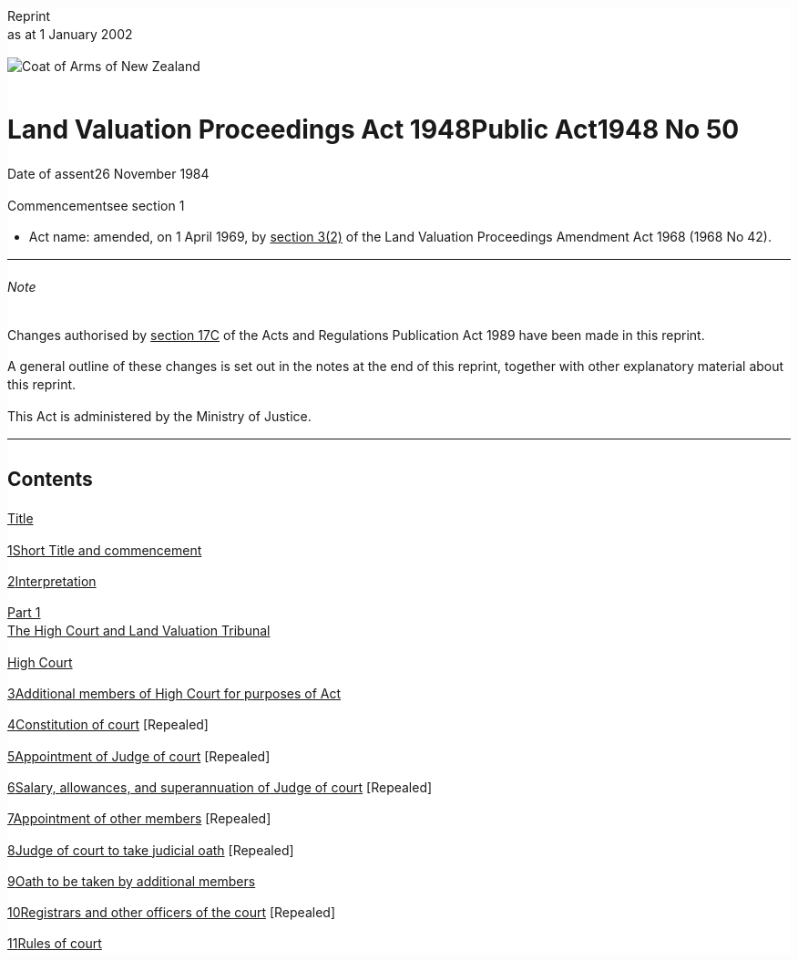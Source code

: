 Reprint  
as at 1 January 2002

![Coat of Arms of New Zealand](/images/leg-crest.jpg)

# Land Valuation Proceedings Act 1948Public Act1948 No 50

Date of assent26 November 1984

Commencementsee section 1

*   Act name: amended, on 1 April 1969, by [section 3(2)][0] of the Land Valuation Proceedings Amendment Act 1968 (1968 No 42).

---

###### Note

Changes authorised by [section 17C][1] of the Acts and Regulations Publication Act 1989 have been made in this reprint.

A general outline of these changes is set out in the notes at the end of this reprint, together with other explanatory material about this reprint.

This Act is administered by the Ministry of Justice.

---

## Contents

[Title][2]

[1][3][][3][Short Title and commencement][3]

[2][4][][4][Interpretation][4]

[Part 1][5]  
[The High Court and Land Valuation Tribunal][5]

[High Court][6]

[3][7][][7][Additional members of High Court for purposes of Act][7]

[4][8][][8][Constitution of court][8] \[Repealed\]

[5][9][][9][Appointment of Judge of court][9] \[Repealed\]

[6][10][][10][Salary, allowances, and superannuation of Judge of court][10] \[Repealed\]

[7][11][][11][Appointment of other members][11] \[Repealed\]

[8][12][][12][Judge of court to take judicial oath][12] \[Repealed\]

[9][13][][13][Oath to be taken by additional members][13]

[10][14][][14][Registrars and other officers of the court][14] \[Repealed\]

[11][15][][15][Rules of court][15]


[0]: http://www.legislation.govt.nz/act/public/1948/0050/latest/link.aspx?id=DLM388233
[1]: http://www.legislation.govt.nz/act/public/1948/0050/latest/link.aspx?id=DLM195466
[2]: http://www.legislation.govt.nz/act/public/1948/0050/latest/whole.html#DLM249215
[3]: http://www.legislation.govt.nz/act/public/1948/0050/latest/whole.html#DLM249217
[4]: http://www.legislation.govt.nz/act/public/1948/0050/latest/whole.html#DLM249219
[5]: http://www.legislation.govt.nz/act/public/1948/0050/latest/whole.html#DLM249240
[6]: http://www.legislation.govt.nz/act/public/1948/0050/latest/whole.html#DLM249241
[7]: http://www.legislation.govt.nz/act/public/1948/0050/latest/whole.html#DLM249242
[8]: http://www.legislation.govt.nz/act/public/1948/0050/latest/whole.html#DLM249247
[9]: http://www.legislation.govt.nz/act/public/1948/0050/latest/whole.html#DLM249249
[10]: http://www.legislation.govt.nz/act/public/1948/0050/latest/whole.html#DLM249251
[11]: http://www.legislation.govt.nz/act/public/1948/0050/latest/whole.html#DLM249253
[12]: http://www.legislation.govt.nz/act/public/1948/0050/latest/whole.html#DLM249255
[13]: http://www.legislation.govt.nz/act/public/1948/0050/latest/whole.html#DLM249257
[14]: http://www.legislation.govt.nz/act/public/1948/0050/latest/whole.html#DLM249259
[15]: http://www.legislation.govt.nz/act/public/1948/0050/latest/whole.html#DLM249261
[16]: http://www.legislation.govt.nz/act/public/1948/0050/latest/whole.html#DLM249262
[17]: http://www.legislation.govt.nz/act/public/1948/0050/latest/whole.html#DLM249264
[18]: http://www.legislation.govt.nz/act/public/1948/0050/latest/whole.html#DLM249269
[19]: http://www.legislation.govt.nz/act/public/1948/0050/latest/whole.html#DLM249274
[20]: http://www.legislation.govt.nz/act/public/1948/0050/latest/whole.html#DLM249276
[21]: http://www.legislation.govt.nz/act/public/1948/0050/latest/whole.html#DLM249278
[22]: http://www.legislation.govt.nz/act/public/1948/0050/latest/whole.html#DLM249280
[23]: http://www.legislation.govt.nz/act/public/1948/0050/latest/whole.html#DLM249281
[24]: http://www.legislation.govt.nz/act/public/1948/0050/latest/whole.html#DLM249283
[25]: http://www.legislation.govt.nz/act/public/1948/0050/latest/whole.html#DLM249284
[26]: http://www.legislation.govt.nz/act/public/1948/0050/latest/whole.html#DLM249288
[27]: http://www.legislation.govt.nz/act/public/1948/0050/latest/whole.html#DLM249290
[28]: http://www.legislation.govt.nz/act/public/1948/0050/latest/whole.html#DLM249293
[29]: http://www.legislation.govt.nz/act/public/1948/0050/latest/whole.html#DLM249296
[30]: http://www.legislation.govt.nz/act/public/1948/0050/latest/whole.html#DLM249298
[31]: http://www.legislation.govt.nz/act/public/1948/0050/latest/whole.html#DLM249600
[32]: http://www.legislation.govt.nz/act/public/1948/0050/latest/whole.html#DLM249602
[33]: http://www.legislation.govt.nz/act/public/1948/0050/latest/whole.html#DLM249610
[34]: http://www.legislation.govt.nz/act/public/1948/0050/latest/whole.html#DLM249613
[35]: http://www.legislation.govt.nz/act/public/1948/0050/latest/whole.html#DLM249614
[36]: http://www.legislation.govt.nz/act/public/1948/0050/latest/whole.html#DLM249615
[37]: http://www.legislation.govt.nz/act/public/1948/0050/latest/whole.html#DLM249620
[38]: http://www.legislation.govt.nz/act/public/1948/0050/latest/whole.html#DLM249621
[39]: http://www.legislation.govt.nz/act/public/1948/0050/latest/whole.html#DLM249623
[40]: http://www.legislation.govt.nz/act/public/1948/0050/latest/whole.html#DLM249624
[41]: http://www.legislation.govt.nz/act/public/1948/0050/latest/whole.html#DLM249626
[42]: http://www.legislation.govt.nz/act/public/1948/0050/latest/whole.html#DLM249630
[43]: http://www.legislation.govt.nz/act/public/1948/0050/latest/whole.html#DLM249631
[44]: http://www.legislation.govt.nz/act/public/1948/0050/latest/whole.html#DLM249633
[45]: http://www.legislation.govt.nz/act/public/1948/0050/latest/whole.html#DLM249634
[46]: http://www.legislation.govt.nz/act/public/1948/0050/latest/whole.html#DLM249640
[47]: http://www.legislation.govt.nz/act/public/1948/0050/latest/whole.html#DLM249641
[48]: http://www.legislation.govt.nz/act/public/1948/0050/latest/whole.html#DLM249643
[49]: http://www.legislation.govt.nz/act/public/1948/0050/latest/whole.html#DLM249645
[50]: http://www.legislation.govt.nz/act/public/1948/0050/latest/whole.html#DLM249647
[51]: http://www.legislation.govt.nz/act/public/1948/0050/latest/whole.html#DLM249649
[52]: http://www.legislation.govt.nz/act/public/1948/0050/latest/whole.html#DLM249651
[53]: http://www.legislation.govt.nz/act/public/1948/0050/latest/whole.html#DLM249654
[54]: http://www.legislation.govt.nz/act/public/1948/0050/latest/whole.html#DLM249657
[55]: http://www.legislation.govt.nz/act/public/1948/0050/latest/whole.html#DLM249661
[56]: http://www.legislation.govt.nz/act/public/1948/0050/latest/whole.html#DLM249665
[57]: http://www.legislation.govt.nz/act/public/1948/0050/latest/whole.html#DLM249667
[58]: http://www.legislation.govt.nz/act/public/1948/0050/latest/whole.html#DLM249668
[59]: http://www.legislation.govt.nz/act/public/1948/0050/latest/whole.html#DLM249670
[60]: http://www.legislation.govt.nz/act/public/1948/0050/latest/link.aspx?id=DLM388234
[61]: http://www.legislation.govt.nz/act/public/1948/0050/latest/link.aspx?id=DLM230219
[62]: http://www.legislation.govt.nz/act/public/1948/0050/latest/link.aspx?id=DLM35049
[63]: http://www.legislation.govt.nz/act/public/1948/0050/latest/link.aspx?id=DLM442575
[64]: http://www.legislation.govt.nz/act/public/1948/0050/latest/link.aspx?id=DLM35085
[65]: http://www.legislation.govt.nz/act/public/1948/0050/latest/link.aspx?id=DLM264952
[66]: http://www.legislation.govt.nz/act/public/1948/0050/latest/link.aspx?id=DLM388235
[67]: http://www.legislation.govt.nz/act/public/1948/0050/latest/link.aspx?id=DLM122579
[68]: http://www.legislation.govt.nz/act/public/1948/0050/latest/link.aspx?id=DLM316164
[69]: http://www.legislation.govt.nz/act/public/1948/0050/latest/link.aspx?id=DLM388236
[70]: http://www.legislation.govt.nz/act/public/1948/0050/latest/link.aspx?id=DLM388245
[71]: http://www.legislation.govt.nz/act/public/1948/0050/latest/link.aspx?id=DLM388237
[72]: http://www.legislation.govt.nz/act/public/1948/0050/latest/link.aspx?id=DLM427296
[73]: http://www.legislation.govt.nz/act/public/1948/0050/latest/link.aspx?id=DLM427716
[74]: http://www.legislation.govt.nz/act/public/1948/0050/latest/link.aspx?id=DLM388238
[75]: http://www.legislation.govt.nz/act/public/1948/0050/latest/link.aspx?id=DLM147320
[76]: http://www.legislation.govt.nz/act/public/1948/0050/latest/link.aspx?id=DLM249941
[77]: http://www.legislation.govt.nz/act/public/1948/0050/latest/link.aspx?id=DLM139130
[78]: http://www.legislation.govt.nz/act/public/1948/0050/latest/link.aspx?id=DLM442571
[79]: http://www.legislation.govt.nz/act/public/1948/0050/latest/link.aspx?id=DLM388239
[80]: http://www.legislation.govt.nz/act/public/1948/0050/latest/link.aspx?id=DLM442572
[81]: http://www.legislation.govt.nz/act/public/1948/0050/latest/link.aspx?id=DLM442573
[82]: http://www.legislation.govt.nz/act/public/1948/0050/latest/link.aspx?id=DLM45426
[83]: http://www.legislation.govt.nz/act/public/1948/0050/latest/link.aspx?id=DLM388243
[84]: http://www.legislation.govt.nz/act/public/1948/0050/latest/link.aspx?id=DLM48604
[85]: http://www.legislation.govt.nz/act/public/1948/0050/latest/link.aspx?id=DLM388244
[86]: http://www.legislation.govt.nz/act/public/1948/0050/latest/link.aspx?id=DLM244614
[87]: http://www.legislation.govt.nz/act/public/1948/0050/latest/link.aspx?id=DLM427717
[88]: http://www.legislation.govt.nz/act/public/1948/0050/latest/link.aspx?id=DLM403276
[89]: http://www.legislation.govt.nz/act/public/1948/0050/latest/link.aspx?id=DLM405708
[90]: http://www.legislation.govt.nz/act/public/1948/0050/latest/link.aspx?id=DLM129109
[91]: http://www.legislation.govt.nz/act/public/1948/0050/latest/link.aspx?id=DLM446000
[92]: http://www.legislation.govt.nz/act/public/1948/0050/latest/link.aspx?id=DLM130377
[93]: http://www.legislation.govt.nz/act/public/1948/0050/latest/link.aspx?id=DLM439001
[94]: http://www.legislation.govt.nz/act/public/1948/0050/latest/link.aspx?id=DLM195558
[95]: http://www.pco.parliament.govt.nz/reprints/
[96]: http://www.legislation.govt.nz/act/public/1948/0050/latest/link.aspx?id=DLM195439
[97]: http://www.pco.parliament.govt.nz/editorial-conventions/
[98]: http://www.legislation.govt.nz/act/public/1948/0050/latest/link.aspx?id=DLM195468
[99]: http://www.legislation.govt.nz/act/public/1948/0050/latest/link.aspx?id=DLM195470
[100]: http://www.legislation.govt.nz/act/public/1948/0050/latest/link.aspx?id=DLM442565
[101]: http://www.legislation.govt.nz/act/public/1948/0050/latest/link.aspx?id=DLM388223
